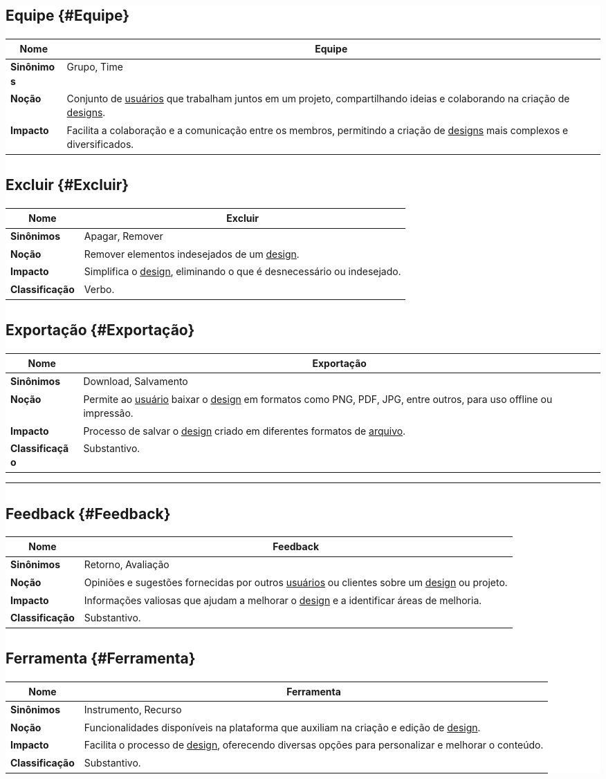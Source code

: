 ## Equipe {#Equipe}

| Nome | Equipe |
|------|---------|
|**Sinônimos**| Grupo, Time |
| **Noção** | Conjunto de [usuários](#Usuário) que trabalham juntos em um projeto, compartilhando ideias e colaborando na criação de [designs](#Design).|
| **Impacto** | Facilita a colaboração e a comunicação entre os membros, permitindo a criação de [designs](#Design) mais complexos e diversificados.|

## Excluir {#Excluir}

| Nome | Excluir |
|------|---------|
|**Sinônimos**| Apagar, Remover |
| **Noção** | Remover elementos indesejados de um [design](#Design). |
| **Impacto** | Simplifica o [design](#Design), eliminando o que é desnecessário ou indesejado. |
| **Classificação** | Verbo.|

## Exportação {#Exportação}

| Nome | Exportação |
|------|---------|
|**Sinônimos**| Download, Salvamento |
| **Noção** | Permite ao [usuário](#Usuário) baixar o [design](#Design) em formatos como PNG, PDF, JPG, entre outros, para uso offline ou impressão.|
| **Impacto** | Processo de salvar o [design](#Design) criado em diferentes formatos de [arquivo](#Arquivo).|
| **Classificação** | Substantivo.|

---

## Feedback {#Feedback}

| Nome | Feedback |
|------|---------|
|**Sinônimos**| Retorno, Avaliação |
| **Noção** | Opiniões e sugestões fornecidas por outros [usuários](#Usuário) ou clientes sobre um [design](#Design) ou projeto.|
| **Impacto** | Informações valiosas que ajudam a melhorar o [design](#Design) e a identificar áreas de melhoria.|
| **Classificação** | Substantivo.|

## Ferramenta {#Ferramenta}

| Nome | Ferramenta |
|------|---------|
|**Sinônimos**| Instrumento, Recurso |
| **Noção** | Funcionalidades disponíveis na plataforma que auxiliam na criação e edição de [design](#Design). |
| **Impacto** |Facilita o processo de [design](#Design), oferecendo diversas opções para personalizar e melhorar o conteúdo.|
| **Classificação** | Substantivo.|
